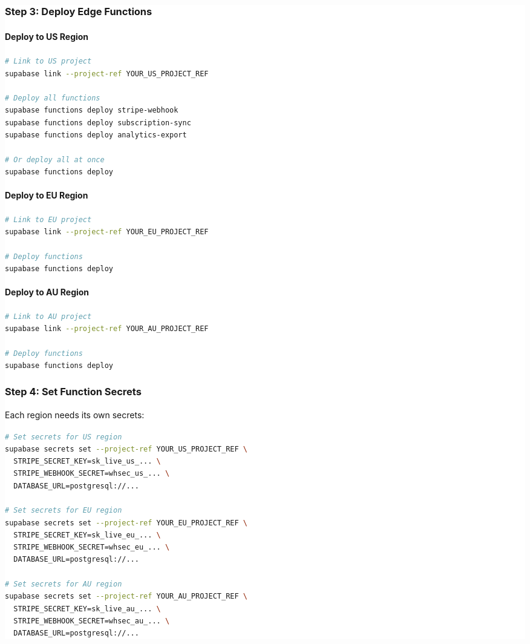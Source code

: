 ### Step 3: Deploy Edge Functions

#### Deploy to US Region

```bash
# Link to US project
supabase link --project-ref YOUR_US_PROJECT_REF

# Deploy all functions
supabase functions deploy stripe-webhook
supabase functions deploy subscription-sync
supabase functions deploy analytics-export

# Or deploy all at once
supabase functions deploy
```

#### Deploy to EU Region

```bash
# Link to EU project
supabase link --project-ref YOUR_EU_PROJECT_REF

# Deploy functions
supabase functions deploy
```

#### Deploy to AU Region

```bash
# Link to AU project
supabase link --project-ref YOUR_AU_PROJECT_REF

# Deploy functions
supabase functions deploy
```

### Step 4: Set Function Secrets

Each region needs its own secrets:

```bash
# Set secrets for US region
supabase secrets set --project-ref YOUR_US_PROJECT_REF \
  STRIPE_SECRET_KEY=sk_live_us_... \
  STRIPE_WEBHOOK_SECRET=whsec_us_... \
  DATABASE_URL=postgresql://...

# Set secrets for EU region
supabase secrets set --project-ref YOUR_EU_PROJECT_REF \
  STRIPE_SECRET_KEY=sk_live_eu_... \
  STRIPE_WEBHOOK_SECRET=whsec_eu_... \
  DATABASE_URL=postgresql://...

# Set secrets for AU region
supabase secrets set --project-ref YOUR_AU_PROJECT_REF \
  STRIPE_SECRET_KEY=sk_live_au_... \
  STRIPE_WEBHOOK_SECRET=whsec_au_... \
  DATABASE_URL=postgresql://...
```
